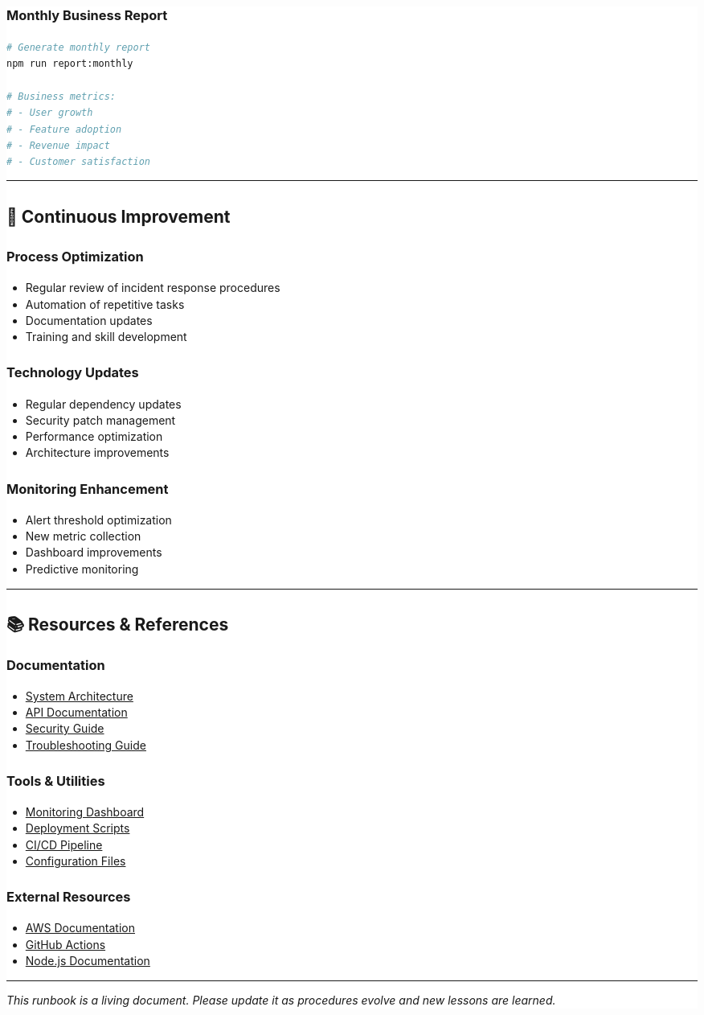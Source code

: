 ### Monthly Business Report
```bash
# Generate monthly report
npm run report:monthly

# Business metrics:
# - User growth
# - Feature adoption
# - Revenue impact
# - Customer satisfaction
```

---

## 🎯 Continuous Improvement

### Process Optimization
- Regular review of incident response procedures
- Automation of repetitive tasks
- Documentation updates
- Training and skill development

### Technology Updates
- Regular dependency updates
- Security patch management
- Performance optimization
- Architecture improvements

### Monitoring Enhancement
- Alert threshold optimization
- New metric collection
- Dashboard improvements
- Predictive monitoring

---

## 📚 Resources & References

### Documentation
- [System Architecture](../docs/ARCHITECTURE.md)
- [API Documentation](../docs/API.md)
- [Security Guide](../docs/SECURITY.md)
- [Troubleshooting Guide](../docs/TROUBLESHOOTING.md)

### Tools & Utilities
- [Monitoring Dashboard](../monitoring-dashboard.html)
- [Deployment Scripts](../scripts/)
- [CI/CD Pipeline](../.github/workflows/)
- [Configuration Files](../config/)

### External Resources
- [AWS Documentation](https://docs.aws.amazon.com/)
- [GitHub Actions](https://docs.github.com/en/actions)
- [Node.js Documentation](https://nodejs.org/docs/)

---

*This runbook is a living document. Please update it as procedures evolve and new lessons are learned.*
